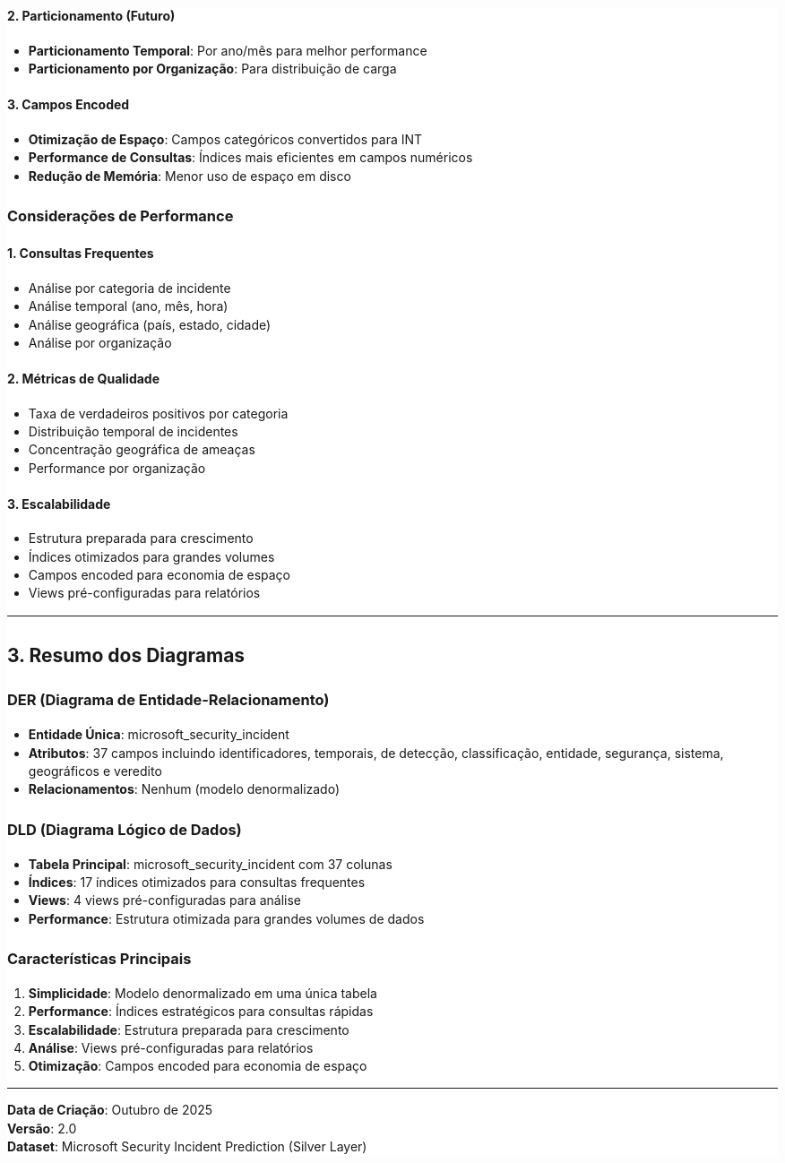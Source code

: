 #### 2. Particionamento (Futuro)
- **Particionamento Temporal**: Por ano/mês para melhor performance
- **Particionamento por Organização**: Para distribuição de carga

#### 3. Campos Encoded
- **Otimização de Espaço**: Campos categóricos convertidos para INT
- **Performance de Consultas**: Índices mais eficientes em campos numéricos
- **Redução de Memória**: Menor uso de espaço em disco

### Considerações de Performance

#### 1. Consultas Frequentes
- Análise por categoria de incidente
- Análise temporal (ano, mês, hora)
- Análise geográfica (país, estado, cidade)
- Análise por organização

#### 2. Métricas de Qualidade
- Taxa de verdadeiros positivos por categoria
- Distribuição temporal de incidentes
- Concentração geográfica de ameaças
- Performance por organização

#### 3. Escalabilidade
- Estrutura preparada para crescimento
- Índices otimizados para grandes volumes
- Campos encoded para economia de espaço
- Views pré-configuradas para relatórios

---

## 3. Resumo dos Diagramas

### DER (Diagrama de Entidade-Relacionamento)
- **Entidade Única**: microsoft_security_incident
- **Atributos**: 37 campos incluindo identificadores, temporais, de detecção, classificação, entidade, segurança, sistema, geográficos e veredito
- **Relacionamentos**: Nenhum (modelo denormalizado)

### DLD (Diagrama Lógico de Dados)
- **Tabela Principal**: microsoft_security_incident com 37 colunas
- **Índices**: 17 índices otimizados para consultas frequentes
- **Views**: 4 views pré-configuradas para análise
- **Performance**: Estrutura otimizada para grandes volumes de dados

### Características Principais
1. **Simplicidade**: Modelo denormalizado em uma única tabela
2. **Performance**: Índices estratégicos para consultas rápidas
3. **Escalabilidade**: Estrutura preparada para crescimento
4. **Análise**: Views pré-configuradas para relatórios
5. **Otimização**: Campos encoded para economia de espaço

---

**Data de Criação**: Outubro de 2025  
**Versão**: 2.0   
**Dataset**: Microsoft Security Incident Prediction (Silver Layer)